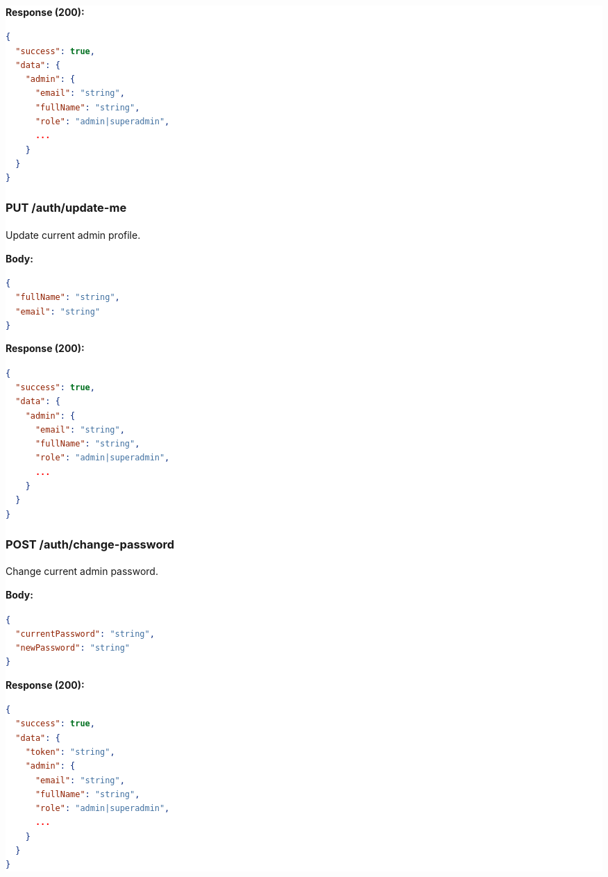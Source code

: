 **Response (200):**
```json
{
  "success": true,
  "data": {
    "admin": {
      "email": "string",
      "fullName": "string",
      "role": "admin|superadmin",
      ...
    }
  }
}
```

### PUT /auth/update-me
Update current admin profile.

**Body:**
```json
{
  "fullName": "string",
  "email": "string"
}
```

**Response (200):**
```json
{
  "success": true,
  "data": {
    "admin": {
      "email": "string",
      "fullName": "string",
      "role": "admin|superadmin",
      ...
    }
  }
}
```

### POST /auth/change-password
Change current admin password.

**Body:**
```json
{
  "currentPassword": "string",
  "newPassword": "string"
}
```

**Response (200):**
```json
{
  "success": true,
  "data": {
    "token": "string",
    "admin": {
      "email": "string",
      "fullName": "string",
      "role": "admin|superadmin",
      ...
    }
  }
}
```